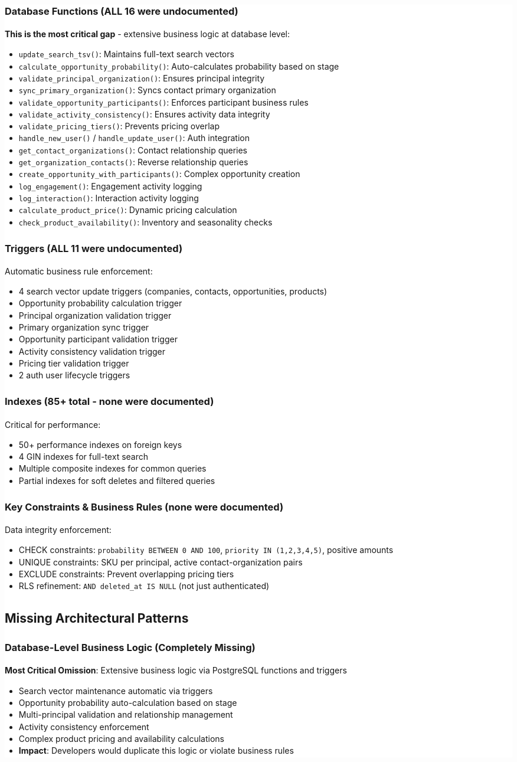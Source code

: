 ### Database Functions (ALL 16 were undocumented)
**This is the most critical gap** - extensive business logic at database level:
- `update_search_tsv()`: Maintains full-text search vectors
- `calculate_opportunity_probability()`: Auto-calculates probability based on stage
- `validate_principal_organization()`: Ensures principal integrity
- `sync_primary_organization()`: Syncs contact primary organization
- `validate_opportunity_participants()`: Enforces participant business rules
- `validate_activity_consistency()`: Ensures activity data integrity
- `validate_pricing_tiers()`: Prevents pricing overlap
- `handle_new_user()` / `handle_update_user()`: Auth integration
- `get_contact_organizations()`: Contact relationship queries
- `get_organization_contacts()`: Reverse relationship queries
- `create_opportunity_with_participants()`: Complex opportunity creation
- `log_engagement()`: Engagement activity logging
- `log_interaction()`: Interaction activity logging
- `calculate_product_price()`: Dynamic pricing calculation
- `check_product_availability()`: Inventory and seasonality checks

### Triggers (ALL 11 were undocumented)
Automatic business rule enforcement:
- 4 search vector update triggers (companies, contacts, opportunities, products)
- Opportunity probability calculation trigger
- Principal organization validation trigger
- Primary organization sync trigger
- Opportunity participant validation trigger
- Activity consistency validation trigger
- Pricing tier validation trigger
- 2 auth user lifecycle triggers

### Indexes (85+ total - none were documented)
Critical for performance:
- 50+ performance indexes on foreign keys
- 4 GIN indexes for full-text search
- Multiple composite indexes for common queries
- Partial indexes for soft deletes and filtered queries

### Key Constraints & Business Rules (none were documented)
Data integrity enforcement:
- CHECK constraints: `probability BETWEEN 0 AND 100`, `priority IN (1,2,3,4,5)`, positive amounts
- UNIQUE constraints: SKU per principal, active contact-organization pairs
- EXCLUDE constraints: Prevent overlapping pricing tiers
- RLS refinement: `AND deleted_at IS NULL` (not just authenticated)

## Missing Architectural Patterns

### Database-Level Business Logic (Completely Missing)
**Most Critical Omission**: Extensive business logic via PostgreSQL functions and triggers
- Search vector maintenance automatic via triggers
- Opportunity probability auto-calculation based on stage
- Multi-principal validation and relationship management
- Activity consistency enforcement
- Complex product pricing and availability calculations
- **Impact**: Developers would duplicate this logic or violate business rules
